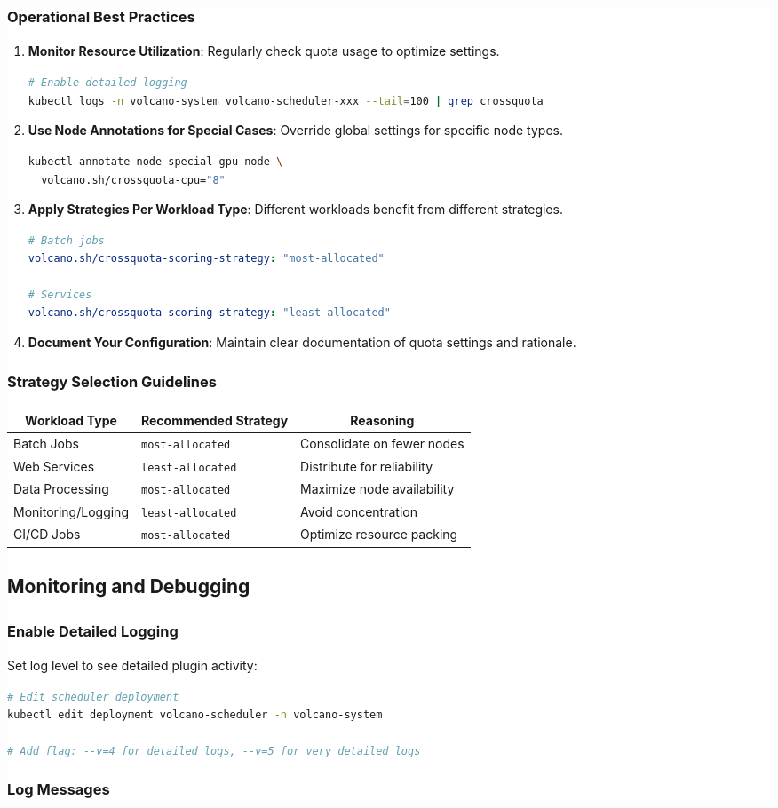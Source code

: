 ### Operational Best Practices

1. **Monitor Resource Utilization**: Regularly check quota usage to optimize settings.

   ```bash
   # Enable detailed logging
   kubectl logs -n volcano-system volcano-scheduler-xxx --tail=100 | grep crossquota
   ```

2. **Use Node Annotations for Special Cases**: Override global settings for specific node types.

   ```bash
   kubectl annotate node special-gpu-node \
     volcano.sh/crossquota-cpu="8"
   ```

3. **Apply Strategies Per Workload Type**: Different workloads benefit from different strategies.

   ```yaml
   # Batch jobs
   volcano.sh/crossquota-scoring-strategy: "most-allocated"
   
   # Services
   volcano.sh/crossquota-scoring-strategy: "least-allocated"
   ```

4. **Document Your Configuration**: Maintain clear documentation of quota settings and rationale.

### Strategy Selection Guidelines

| Workload Type | Recommended Strategy | Reasoning |
|---------------|---------------------|-----------|
| Batch Jobs | `most-allocated` | Consolidate on fewer nodes |
| Web Services | `least-allocated` | Distribute for reliability |
| Data Processing | `most-allocated` | Maximize node availability |
| Monitoring/Logging | `least-allocated` | Avoid concentration |
| CI/CD Jobs | `most-allocated` | Optimize resource packing |

## Monitoring and Debugging

### Enable Detailed Logging

Set log level to see detailed plugin activity:

```bash
# Edit scheduler deployment
kubectl edit deployment volcano-scheduler -n volcano-system

# Add flag: --v=4 for detailed logs, --v=5 for very detailed logs
```

### Log Messages
